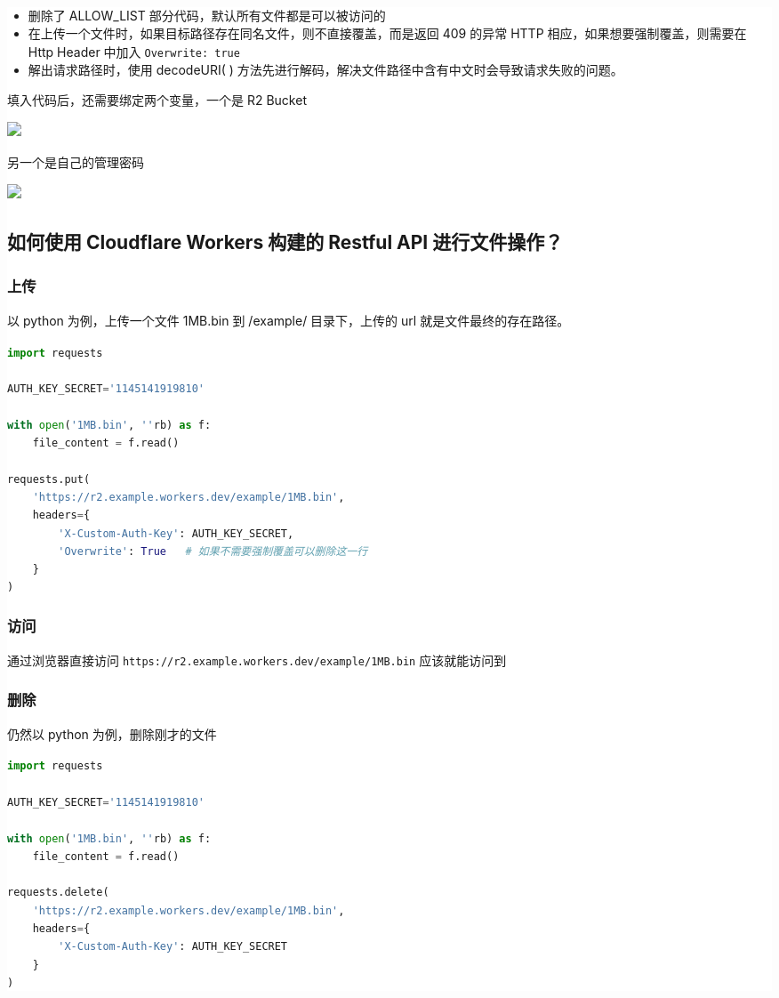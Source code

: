 - 删除了 ALLOW_LIST 部分代码，默认所有文件都是可以被访问的
- 在上传一个文件时，如果目标路径存在同名文件，则不直接覆盖，而是返回 409 的异常 HTTP 相应，如果想要强制覆盖，则需要在 Http Header 中加入 `Overwrite: true` 
- 解出请求路径时，使用 decodeURI( ) 方法先进行解码，解决文件路径中含有中文时会导致请求失败的问题。

填入代码后，还需要绑定两个变量，一个是 R2 Bucket

![](https://cdn.zhullyb.top/uploads/2024/08/13/45e58b47f3aeb.webp)

另一个是自己的管理密码

![](https://cdn.zhullyb.top/uploads/2024/08/14/96da1f62f5fe7.webp)

## 如何使用 Cloudflare Workers 构建的 Restful API 进行文件操作？

### 上传

以 python 为例，上传一个文件 1MB.bin 到 /example/ 目录下，上传的 url 就是文件最终的存在路径。

```python
import requests

AUTH_KEY_SECRET='1145141919810'

with open('1MB.bin', ''rb) as f:
    file_content = f.read()
    
requests.put(
	'https://r2.example.workers.dev/example/1MB.bin',
    headers={
        'X-Custom-Auth-Key': AUTH_KEY_SECRET,
        'Overwrite': True	# 如果不需要强制覆盖可以删除这一行
    }
)
```

### 访问

通过浏览器直接访问 `https://r2.example.workers.dev/example/1MB.bin` 应该就能访问到

### 删除

仍然以 python 为例，删除刚才的文件

```python
import requests

AUTH_KEY_SECRET='1145141919810'

with open('1MB.bin', ''rb) as f:
    file_content = f.read()
    
requests.delete(
	'https://r2.example.workers.dev/example/1MB.bin',
    headers={
        'X-Custom-Auth-Key': AUTH_KEY_SECRET
    }
)
```
